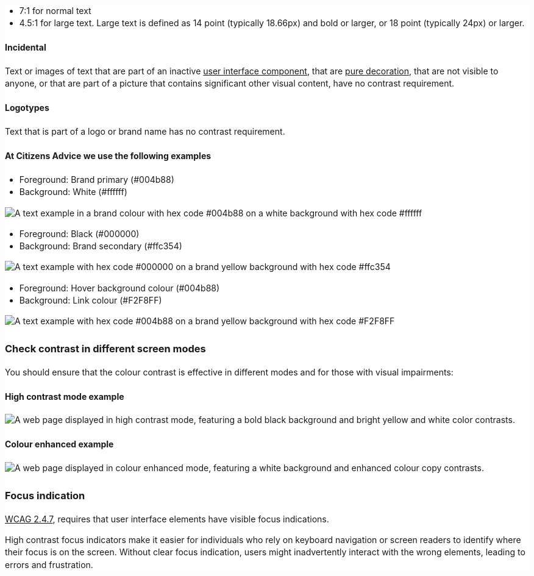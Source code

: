 - 7:1 for normal text
- 4.5:1 for large text. Large text is defined as 14 point (typically 18.66px) and bold or larger, or 18 point (typically 24px) or larger.

#### Incidental

Text or images of text that are part of an inactive [user interface component](https://www.w3.org/WAI/WCAG21/Understanding/contrast-minimum#dfn-user-interface-component), that are [pure decoration](https://www.w3.org/WAI/WCAG21/Understanding/contrast-minimum#dfn-pure-decoration), that are not visible to anyone, or that are part of a picture that contains significant other visual content, have no contrast requirement.

#### Logotypes

Text that is part of a logo or brand name has no contrast requirement.

#### At Citizens Advice we use the following examples

- Foreground: Brand primary (#004b88)
- Background: White (#ffffff)

<img src="/images/accessibility_for_designers/text-colour-contrast.png" style="width: 50%" alt="A text example in a brand colour with hex code #004b88 on a white background with hex code #ffffff"/>

- Foreground: Black (#000000)
- Background: Brand secondary (#ffc354)

<img src="/images/accessibility_for_designers/focus-colour-contrast.png" style="width: 50%" alt="A text example with hex code #000000 on a brand yellow background with hex code #ffc354"/>

- Foreground: Hover background colour (#004b88)
- Background: Link colour (#F2F8FF)

<img src="/images/accessibility_for_designers/link-colour-contrast.png" style="width: 50%" alt="A text example with hex code #004b88 on a brand yellow background with hex code #F2F8FF"/>

### Check contrast in different screen modes

You should ensure that the colour contrast is effective in different modes and for those with visual impairments:

#### High contrast mode example

![A web page displayed in high contrast mode, featuring a bold black background and bright yellow and white color contrasts.](/images/accessibility_for_designers/high-contrast-mode.png)

#### Colour enhanced example

![A web page displayed in colour enhanced mode, featuring a white background and enhanced colour copy contrasts.](/images/accessibility_for_designers/colour-enhanced-mode.png)

### Focus indication

[WCAG 2.4.7](https://www.w3.org/WAI/WCAG21/Understanding/focus-visible.html), requires that user interface elements have visible focus indications. 

High contrast focus indicators make it easier for individuals who rely on keyboard navigation or screen readers to identify where their focus is on the screen. Without clear focus indication, users might inadvertently interact with the wrong elements, leading to errors and frustration.
